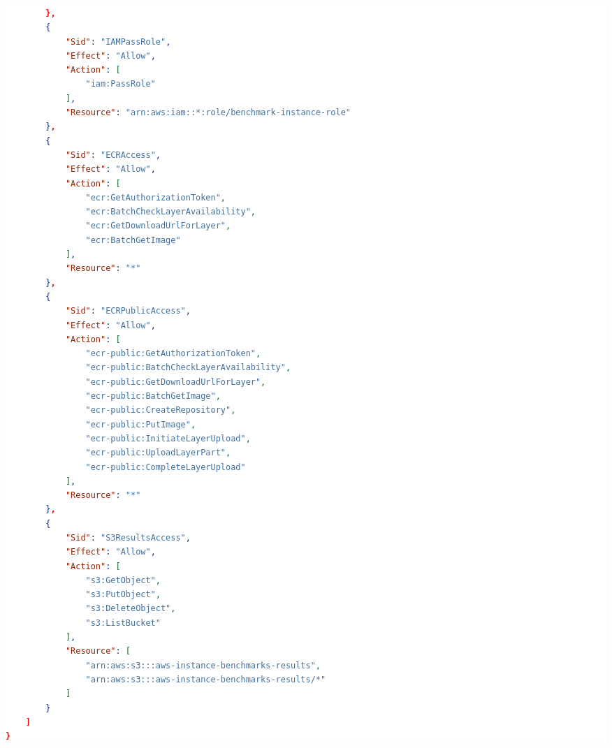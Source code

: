 ```json
        },
        {
            "Sid": "IAMPassRole",
            "Effect": "Allow",
            "Action": [
                "iam:PassRole"
            ],
            "Resource": "arn:aws:iam::*:role/benchmark-instance-role"
        },
        {
            "Sid": "ECRAccess",
            "Effect": "Allow", 
            "Action": [
                "ecr:GetAuthorizationToken",
                "ecr:BatchCheckLayerAvailability",
                "ecr:GetDownloadUrlForLayer",
                "ecr:BatchGetImage"
            ],
            "Resource": "*"
        },
        {
            "Sid": "ECRPublicAccess",
            "Effect": "Allow",
            "Action": [
                "ecr-public:GetAuthorizationToken",
                "ecr-public:BatchCheckLayerAvailability", 
                "ecr-public:GetDownloadUrlForLayer",
                "ecr-public:BatchGetImage",
                "ecr-public:CreateRepository",
                "ecr-public:PutImage",
                "ecr-public:InitiateLayerUpload",
                "ecr-public:UploadLayerPart",
                "ecr-public:CompleteLayerUpload"
            ],
            "Resource": "*"
        },
        {
            "Sid": "S3ResultsAccess",
            "Effect": "Allow",
            "Action": [
                "s3:GetObject",
                "s3:PutObject",
                "s3:DeleteObject",
                "s3:ListBucket"
            ],
            "Resource": [
                "arn:aws:s3:::aws-instance-benchmarks-results",
                "arn:aws:s3:::aws-instance-benchmarks-results/*"
            ]
        }
    ]
}
```
